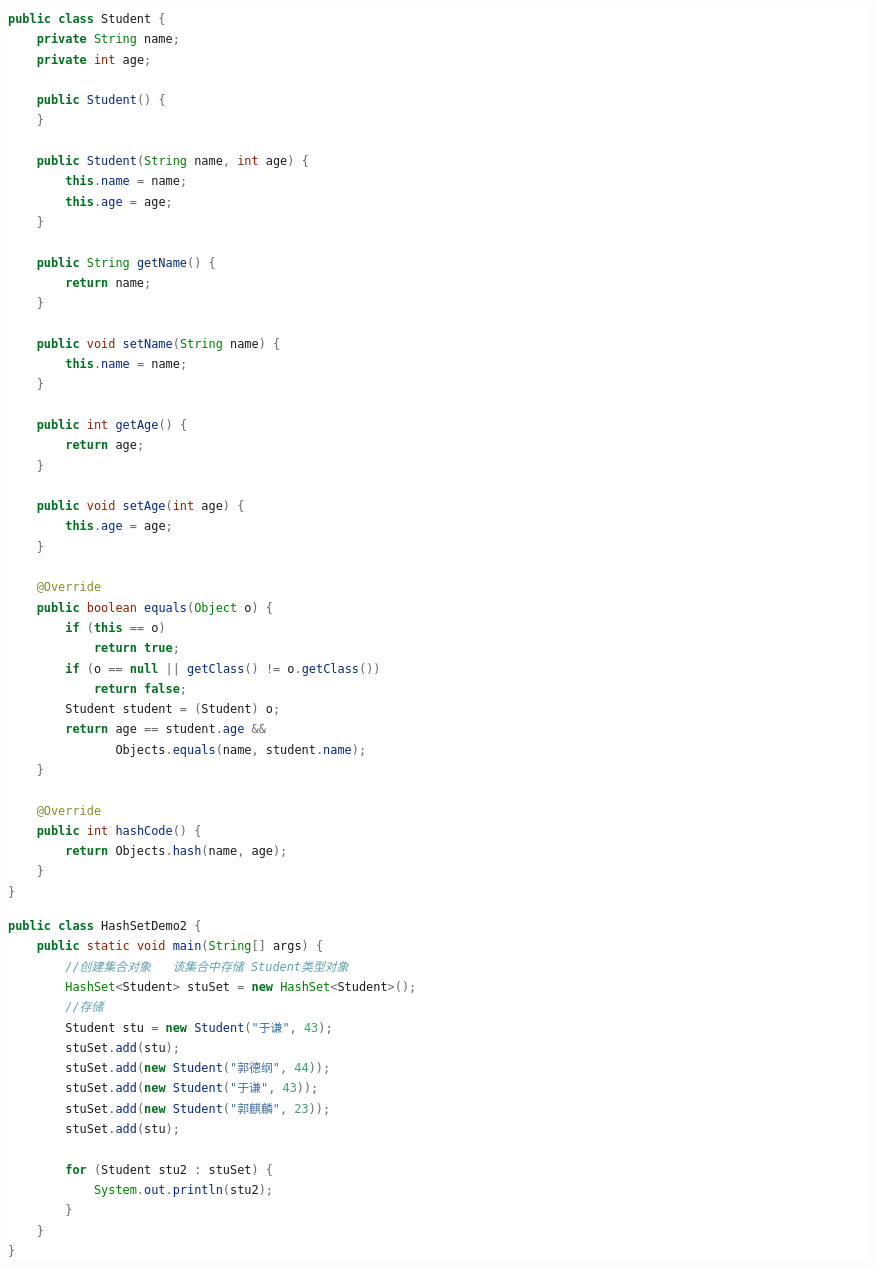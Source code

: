 ~~~java
public class Student {
    private String name;
    private int age;

    public Student() {
    }

    public Student(String name, int age) {
        this.name = name;
        this.age = age;
    }

    public String getName() {
        return name;
    }

    public void setName(String name) {
        this.name = name;
    }

    public int getAge() {
        return age;
    }

    public void setAge(int age) {
        this.age = age;
    }

    @Override
    public boolean equals(Object o) {
        if (this == o)
            return true;
        if (o == null || getClass() != o.getClass())
            return false;
        Student student = (Student) o;
        return age == student.age &&
               Objects.equals(name, student.name);
    }

    @Override
    public int hashCode() {
        return Objects.hash(name, age);
    }
}
~~~

~~~java
public class HashSetDemo2 {
    public static void main(String[] args) {
        //创建集合对象   该集合中存储 Student类型对象
        HashSet<Student> stuSet = new HashSet<Student>();
        //存储 
        Student stu = new Student("于谦", 43);
        stuSet.add(stu);
        stuSet.add(new Student("郭德纲", 44));
        stuSet.add(new Student("于谦", 43));
        stuSet.add(new Student("郭麒麟", 23));
        stuSet.add(stu);

        for (Student stu2 : stuSet) {
            System.out.println(stu2);
        }
    }
}
~~~